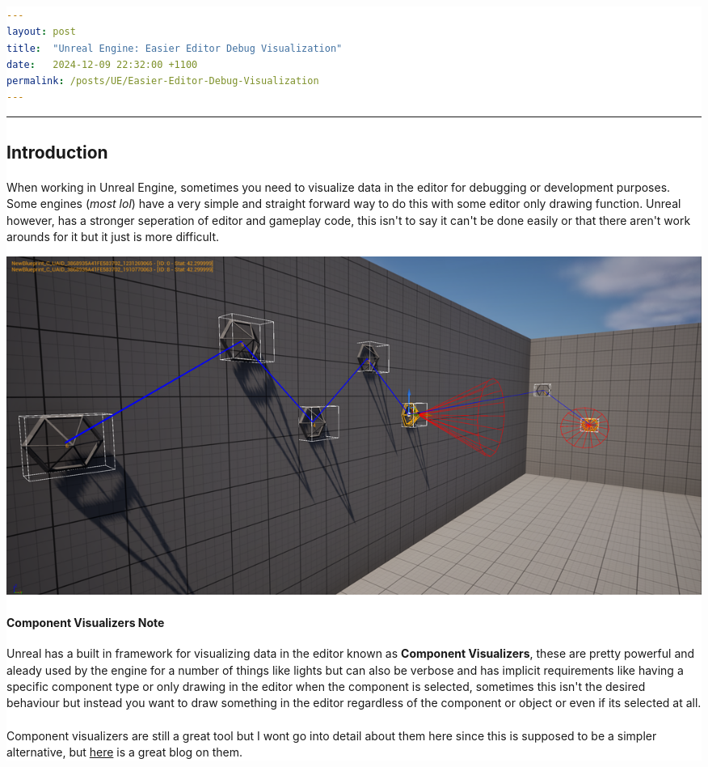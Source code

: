 ```yaml
---
layout: post
title:  "Unreal Engine: Easier Editor Debug Visualization"
date:   2024-12-09 22:32:00 +1100
permalink: /posts/UE/Easier-Editor-Debug-Visualization
---
```


---

## Introduction
When working in Unreal Engine, sometimes you need to visualize data in the editor for debugging or development purposes. Some engines (*most lol*) have a very simple and straight forward way to do this with some editor only drawing function.
Unreal however, has a stronger seperation of editor and gameplay code, this isn't to say it can't be done easily or that there aren't work arounds for it but it just is more difficult.


<img src="/assets/img/UE/advanced_debugdrawservice.png" alt="Example" style="width: 100%;">

#### Component Visualizers Note
Unreal has a built in framework for visualizing data in the editor known as **Component Visualizers**, these are pretty powerful and aleady used by the engine for a number of things like lights but can also be verbose and has implicit requirements like having a specific component type or only drawing in the editor when the component is selected, sometimes this isn't the desired behaviour but instead you want to draw something in the editor regardless of the component or object or even if its selected at all. <br>
<br>
Component visualizers are still a great tool but I wont go into detail about them here since this is supposed to be a simpler alternative, but <a href="https://www.quodsoler.com/blog/unreal-engine-component-visualizers-unleashing-the-power-of-editor-debug-visualization">here</a> is a great blog on them.
